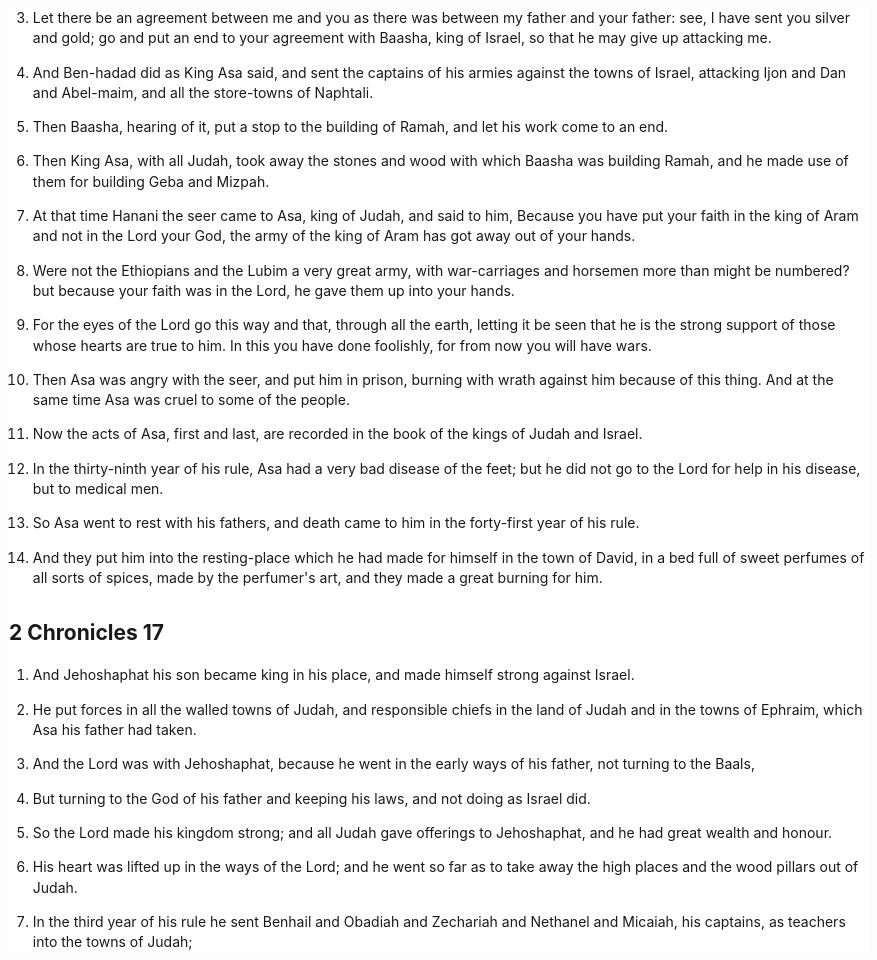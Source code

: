 3. Let there be an agreement between me and you as there was between my father and your father: see, I have sent you silver and gold; go and put an end to your agreement with Baasha, king of Israel, so that he may give up attacking me.

4. And Ben-hadad did as King Asa said, and sent the captains of his armies against the towns of Israel, attacking Ijon and Dan and Abel-maim, and all the store-towns of Naphtali.

5. Then Baasha, hearing of it, put a stop to the building of Ramah, and let his work come to an end.

6. Then King Asa, with all Judah, took away the stones and wood with which Baasha was building Ramah, and he made use of them for building Geba and Mizpah.

7. At that time Hanani the seer came to Asa, king of Judah, and said to him, Because you have put your faith in the king of Aram and not in the Lord your God, the army of the king of Aram has got away out of your hands.

8. Were not the Ethiopians and the Lubim a very great army, with war-carriages and horsemen more than might be numbered? but because your faith was in the Lord, he gave them up into your hands.

9. For the eyes of the Lord go this way and that, through all the earth, letting it be seen that he is the strong support of those whose hearts are true to him. In this you have done foolishly, for from now you will have wars.

10. Then Asa was angry with the seer, and put him in prison, burning with wrath against him because of this thing. And at the same time Asa was cruel to some of the people.

11. Now the acts of Asa, first and last, are recorded in the book of the kings of Judah and Israel.

12. In the thirty-ninth year of his rule, Asa had a very bad disease of the feet; but he did not go to the Lord for help in his disease, but to medical men.

13. So Asa went to rest with his fathers, and death came to him in the forty-first year of his rule.

14. And they put him into the resting-place which he had made for himself in the town of David, in a bed full of sweet perfumes of all sorts of spices, made by the perfumer's art, and they made a great burning for him.

## 2 Chronicles 17

1. And Jehoshaphat his son became king in his place, and made himself strong against Israel.

2. He put forces in all the walled towns of Judah, and responsible chiefs in the land of Judah and in the towns of Ephraim, which Asa his father had taken.

3. And the Lord was with Jehoshaphat, because he went in the early ways of his father, not turning to the Baals,

4. But turning to the God of his father and keeping his laws, and not doing as Israel did.

5. So the Lord made his kingdom strong; and all Judah gave offerings to Jehoshaphat, and he had great wealth and honour.

6. His heart was lifted up in the ways of the Lord; and he went so far as to take away the high places and the wood pillars out of Judah.

7. In the third year of his rule he sent Benhail and Obadiah and Zechariah and Nethanel and Micaiah, his captains, as teachers into the towns of Judah;
